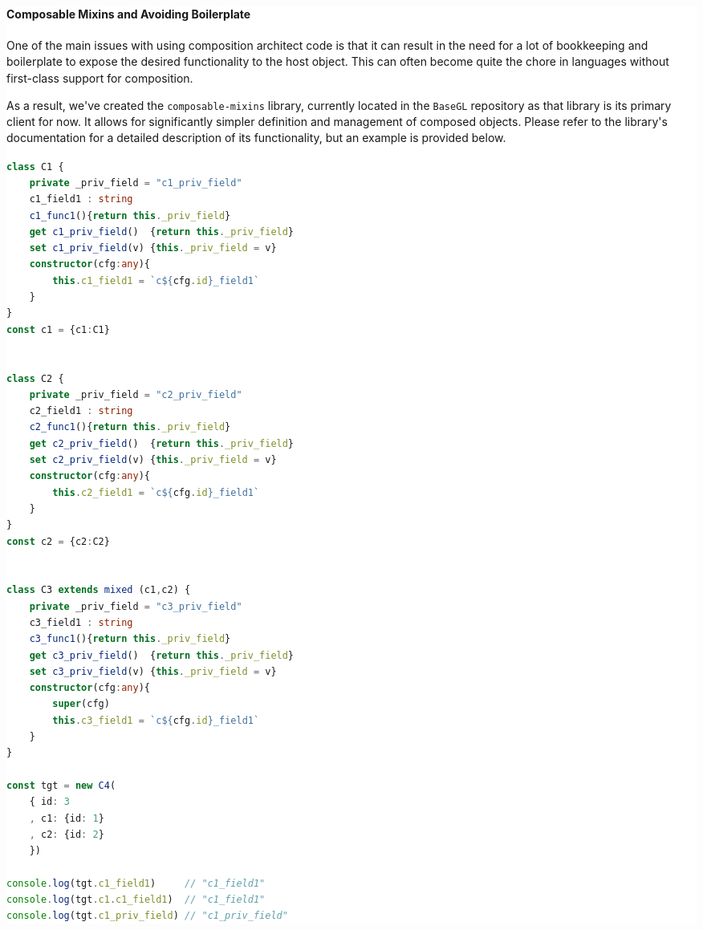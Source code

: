 #### Composable Mixins and Avoiding Boilerplate
One of the main issues with using composition architect code is that it can
result in the need for a lot of bookkeeping and boilerplate to expose the
desired functionality to the host object. This can often become quite the chore
in languages without first-class support for composition.

As a result, we've created the `composable-mixins` library, currently located in
the `BaseGL` repository as that library is its primary client for now. It allows
for significantly simpler definition and management of composed objects. Please
refer to the library's documentation for a detailed description of its
functionality, but an example is provided below.

```ts
class C1 {
    private _priv_field = "c1_priv_field"
    c1_field1 : string
    c1_func1(){return this._priv_field}
    get c1_priv_field()  {return this._priv_field}
    set c1_priv_field(v) {this._priv_field = v}
    constructor(cfg:any){
        this.c1_field1 = `c${cfg.id}_field1`
    }
}
const c1 = {c1:C1}


class C2 {
    private _priv_field = "c2_priv_field"
    c2_field1 : string
    c2_func1(){return this._priv_field}
    get c2_priv_field()  {return this._priv_field}
    set c2_priv_field(v) {this._priv_field = v}
    constructor(cfg:any){
        this.c2_field1 = `c${cfg.id}_field1`
    }
}
const c2 = {c2:C2}


class C3 extends mixed (c1,c2) {
    private _priv_field = "c3_priv_field"
    c3_field1 : string
    c3_func1(){return this._priv_field}
    get c3_priv_field()  {return this._priv_field}
    set c3_priv_field(v) {this._priv_field = v}
    constructor(cfg:any){
        super(cfg)
        this.c3_field1 = `c${cfg.id}_field1`
    }
}

const tgt = new C4(
    { id: 3
    , c1: {id: 1}
    , c2: {id: 2}
    })

console.log(tgt.c1_field1)     // "c1_field1"
console.log(tgt.c1.c1_field1)  // "c1_field1"
console.log(tgt.c1_priv_field) // "c1_priv_field"
```
